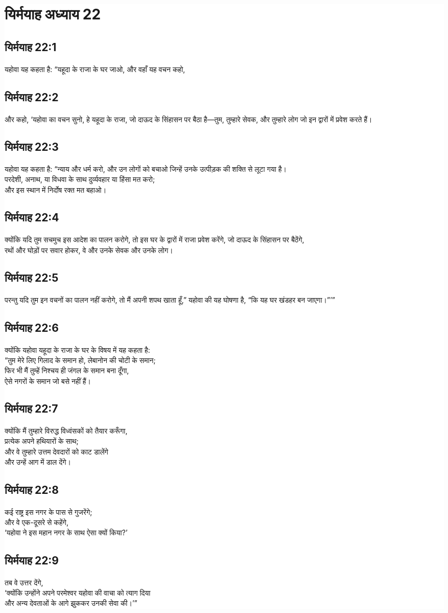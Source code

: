 # यिर्मयाह अध्याय 22

## यिर्मयाह 22:1  
यहोवा यह कहता है: “यहूदा के राजा के घर जाओ, और वहाँ यह वचन कहो,

## यिर्मयाह 22:2  
और कहो, ‘यहोवा का वचन सुनो, हे यहूदा के राजा, जो दाऊद के सिंहासन पर बैठा है—तुम, तुम्हारे सेवक, और तुम्हारे लोग जो इन द्वारों में प्रवेश करते हैं।

## यिर्मयाह 22:3  
यहोवा यह कहता है: “न्याय और धर्म करो, और उन लोगों को बचाओ जिन्हें उनके उत्पीड़क की शक्ति से लूटा गया है।  
परदेशी, अनाथ, या विधवा के साथ दुर्व्यवहार या हिंसा मत करो;  
और इस स्थान में निर्दोष रक्त मत बहाओ।

## यिर्मयाह 22:4  
क्योंकि यदि तुम सचमुच इस आदेश का पालन करोगे, तो इस घर के द्वारों में राजा प्रवेश करेंगे, जो दाऊद के सिंहासन पर बैठेंगे,  
रथों और घोड़ों पर सवार होकर, वे और उनके सेवक और उनके लोग।

## यिर्मयाह 22:5  
परन्तु यदि तुम इन वचनों का पालन नहीं करोगे, तो मैं अपनी शपथ खाता हूँ,” यहोवा की यह घोषणा है, “कि यह घर खंडहर बन जाएगा।”’”

## यिर्मयाह 22:6  
क्योंकि यहोवा यहूदा के राजा के घर के विषय में यह कहता है:  
“तुम मेरे लिए गिलाद के समान हो, लेबानोन की चोटी के समान;  
फिर भी मैं तुम्हें निश्चय ही जंगल के समान बना दूँगा,  
ऐसे नगरों के समान जो बसे नहीं हैं।

## यिर्मयाह 22:7  
क्योंकि मैं तुम्हारे विरुद्ध विध्वंसकों को तैयार करूँगा,  
प्रत्येक अपने हथियारों के साथ;  
और वे तुम्हारे उत्तम देवदारों को काट डालेंगे  
और उन्हें आग में डाल देंगे।

## यिर्मयाह 22:8  
कई राष्ट्र इस नगर के पास से गुजरेंगे;  
और वे एक-दूसरे से कहेंगे,  
‘यहोवा ने इस महान नगर के साथ ऐसा क्यों किया?’

## यिर्मयाह 22:9  
तब वे उत्तर देंगे,  
‘क्योंकि उन्होंने अपने परमेश्वर यहोवा की वाचा को त्याग दिया  
और अन्य देवताओं के आगे झुककर उनकी सेवा की।’”
